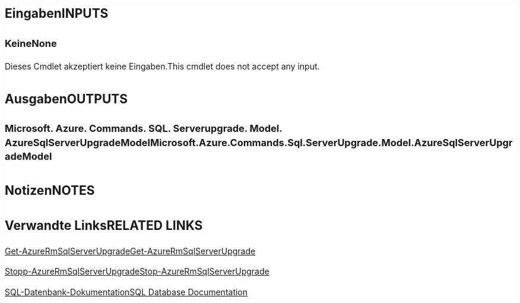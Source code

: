 ## <span data-ttu-id="c757f-141">Eingaben</span><span class="sxs-lookup"><span data-stu-id="c757f-141">INPUTS</span></span>

### <span data-ttu-id="c757f-142">Keine</span><span class="sxs-lookup"><span data-stu-id="c757f-142">None</span></span>
<span data-ttu-id="c757f-143">Dieses Cmdlet akzeptiert keine Eingaben.</span><span class="sxs-lookup"><span data-stu-id="c757f-143">This cmdlet does not accept any input.</span></span>

## <span data-ttu-id="c757f-144">Ausgaben</span><span class="sxs-lookup"><span data-stu-id="c757f-144">OUTPUTS</span></span>

### <span data-ttu-id="c757f-145">Microsoft. Azure. Commands. SQL. Serverupgrade. Model. AzureSqlServerUpgradeModel</span><span class="sxs-lookup"><span data-stu-id="c757f-145">Microsoft.Azure.Commands.Sql.ServerUpgrade.Model.AzureSqlServerUpgradeModel</span></span>

## <span data-ttu-id="c757f-146">Notizen</span><span class="sxs-lookup"><span data-stu-id="c757f-146">NOTES</span></span>

## <span data-ttu-id="c757f-147">Verwandte Links</span><span class="sxs-lookup"><span data-stu-id="c757f-147">RELATED LINKS</span></span>

[<span data-ttu-id="c757f-148">Get-AzureRmSqlServerUpgrade</span><span class="sxs-lookup"><span data-stu-id="c757f-148">Get-AzureRmSqlServerUpgrade</span></span>](./Get-AzureRmSqlServerUpgrade.md)

[<span data-ttu-id="c757f-149">Stopp-AzureRmSqlServerUpgrade</span><span class="sxs-lookup"><span data-stu-id="c757f-149">Stop-AzureRmSqlServerUpgrade</span></span>](./Stop-AzureRmSqlServerUpgrade.md)

[<span data-ttu-id="c757f-150">SQL-Datenbank-Dokumentation</span><span class="sxs-lookup"><span data-stu-id="c757f-150">SQL Database Documentation</span></span>](https://docs.microsoft.com/azure/sql-database/)


